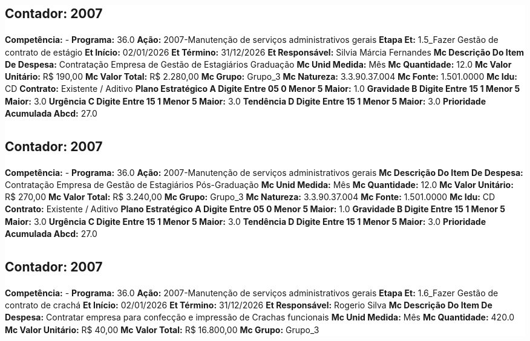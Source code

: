 ## Contador: 2007

**Competência:** -
**Programa:** 36.0
**Ação:** 2007-Manutenção de serviços administrativos gerais
**Etapa Et:** 1.5_Fazer Gestão de contrato de estágio
**Et Início:** 02/01/2026
**Et Término:** 31/12/2026
**Et Responsável:** Silvia Márcia Fernandes
**Mc Descrição Do Item De Despesa:** Contratação Empresa de Gestão de Estagiários Graduação
**Mc Unid Medida:** Mês
**Mc Quantidade:** 12.0
**Mc Valor Unitário:** R$ 190,00
**Mc Valor Total:** R$ 2.280,00
**Mc Grupo:** Grupo_3
**Mc Natureza:** 3.3.90.37.004
**Mc Fonte:** 1.501.0000
**Mc Idu:** CD
**Contrato:** Existente / Aditivo
**Plano Estratégico A Digite Entre 05 0 Menor 5 Maior:** 1.0
**Gravidade B Digite Entre 15 1 Menor 5 Maior:** 3.0
**Urgência C Digite Entre 15 1 Menor 5 Maior:** 3.0
**Tendência D Digite Entre 15 1 Menor 5 Maior:** 3.0
**Prioridade Acumulada Abcd:** 27.0

## Contador: 2007

**Competência:** -
**Programa:** 36.0
**Ação:** 2007-Manutenção de serviços administrativos gerais
**Mc Descrição Do Item De Despesa:** Contratação Empresa de Gestão de Estagiários Pós-Graduação
**Mc Unid Medida:** Mês
**Mc Quantidade:** 12.0
**Mc Valor Unitário:** R$ 270,00
**Mc Valor Total:** R$ 3.240,00
**Mc Grupo:** Grupo_3
**Mc Natureza:** 3.3.90.37.004
**Mc Fonte:** 1.501.0000
**Mc Idu:** CD
**Contrato:** Existente / Aditivo
**Plano Estratégico A Digite Entre 05 0 Menor 5 Maior:** 1.0
**Gravidade B Digite Entre 15 1 Menor 5 Maior:** 3.0
**Urgência C Digite Entre 15 1 Menor 5 Maior:** 3.0
**Tendência D Digite Entre 15 1 Menor 5 Maior:** 3.0
**Prioridade Acumulada Abcd:** 27.0

## Contador: 2007

**Competência:** -
**Programa:** 36.0
**Ação:** 2007-Manutenção de serviços administrativos gerais
**Etapa Et:** 1.6_Fazer Gestão de contrato de crachá
**Et Início:** 02/01/2026
**Et Término:** 31/12/2026
**Et Responsável:** Rogerio Silva 
**Mc Descrição Do Item De Despesa:** Contratar empresa para confecção e impressão de Crachas funcionais
**Mc Unid Medida:** Mês
**Mc Quantidade:** 420.0
**Mc Valor Unitário:** R$ 40,00
**Mc Valor Total:** R$ 16.800,00
**Mc Grupo:** Grupo_3